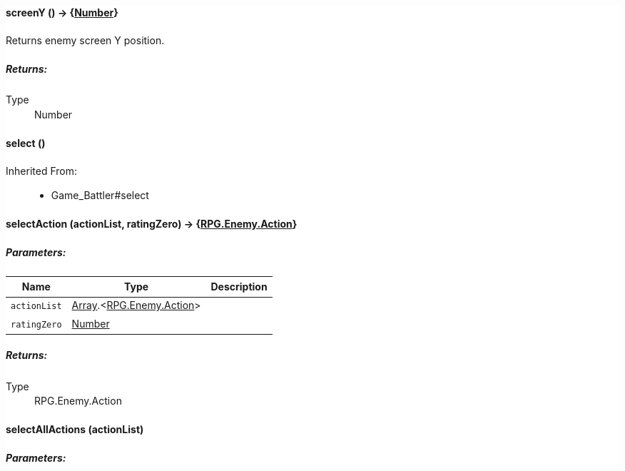 #### screenY () → {[Number](Number.md)}


Returns enemy screen Y position.
<dl>
</dl>

##### Returns:

<dl>
                <dt> Type </dt>
                <dd>
                    <span><a>Number</a></span>
                </dd>
            </dl>

#### select ()

<dl>
                <dt>Inherited From:</dt>
                <dd>
                    <ul>
                        <li>
                            <a>Game_Battler#select</a>
                        </li>
                    </ul>
                </dd>
            </dl>

#### selectAction (actionList, ratingZero) → {[RPG.Enemy.Action](RPG.Enemy.Action.md)}

##### Parameters:

| Name | Type | Description |
| --- | --- | --- |
| `actionList` | [Array](Array.md).<[RPG.Enemy.Action](RPG.Enemy.Action.md)> |  |
| `ratingZero` | [Number](Number.md) |  |

<dl>
</dl>

##### Returns:

<dl>
                <dt> Type </dt>
                <dd>
                    <span><a>RPG.Enemy.Action</a></span>
                </dd>
            </dl>

#### selectAllActions (actionList)

##### Parameters:
